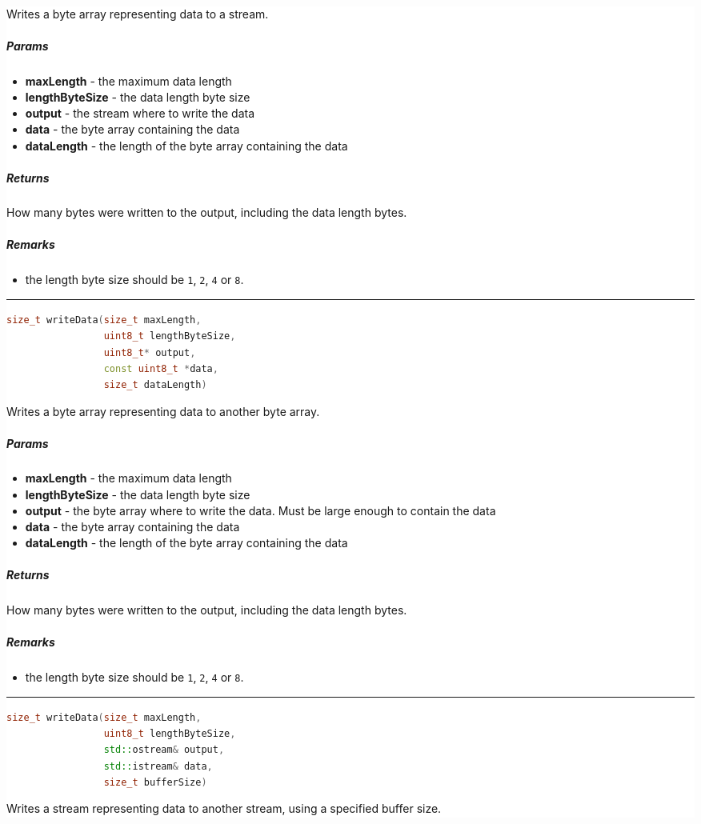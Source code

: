 Writes a byte array representing data to a stream.

##### Params

- **maxLength** - the maximum data length
- **lengthByteSize** - the data length byte size
- **output** - the stream where to write the data
- **data** - the byte array containing the data
- **dataLength** - the length of the byte array containing the data

##### Returns

How many bytes were written to the output, including the data length bytes.

##### Remarks

- the length byte size should be `1`, `2`, `4` or `8`.

---

```cpp
size_t writeData(size_t maxLength,
                 uint8_t lengthByteSize,
                 uint8_t* output,
                 const uint8_t *data,
                 size_t dataLength)
```

Writes a byte array representing data to another byte array.

##### Params

- **maxLength** - the maximum data length
- **lengthByteSize** - the data length byte size
- **output** - the byte array where to write the data. Must be large enough to contain the data
- **data** - the byte array containing the data
- **dataLength** - the length of the byte array containing the data

##### Returns

How many bytes were written to the output, including the data length bytes.

##### Remarks

- the length byte size should be `1`, `2`, `4` or `8`.

---

```cpp
size_t writeData(size_t maxLength,
                 uint8_t lengthByteSize,
                 std::ostream& output,
                 std::istream& data,
                 size_t bufferSize)
```

Writes a stream representing data to another stream, using a specified buffer size.
